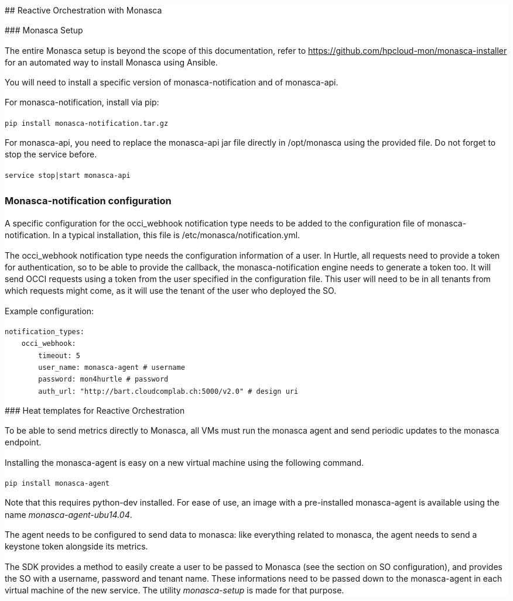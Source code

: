## Reactive Orchestration with Monasca

### Monasca Setup

The entire Monasca setup is beyond the scope of this documentation, refer to https://github.com/hpcloud-mon/monasca-installer for an automated way to install Monasca using Ansible. 

You will need to install a specific version of monasca-notification and of monasca-api. 

For monasca-notification, install via pip:

    pip install monasca-notification.tar.gz
    
For monasca-api, you need to replace the monasca-api jar file directly in /opt/monasca using the provided file. Do not forget to stop the service before.

    service stop|start monasca-api
    
### Monasca-notification configuration

A specific configuration for the occi_webhook notification type needs to be added to the configuration file of monasca-notification. In a typical installation, this file is /etc/monasca/notification.yml.

The occi_webhook notification type needs the configuration information of a user. In Hurtle, all requests need to provide a token for authentication, so to be able to provide the callback, the monasca-notification engine needs to generate a token too. It will send OCCI requests using a token from the user specified in the configuration file. This user will need to be in all tenants from which requests might come, as it will use the tenant of the user who deployed the SO.

Example configuration:

    notification_types:
        occi_webhook:
            timeout: 5
            user_name: monasca-agent # username
            password: mon4hurtle # password
            auth_url: "http://bart.cloudcomplab.ch:5000/v2.0" # design uri
            
### Heat templates for Reactive Orchestration

To be able to send metrics directly to Monasca, all VMs must run the monasca agent and send periodic updates to the monasca endpoint.

Installing the monasca-agent is easy on a new virtual machine using the following command.

    pip install monasca-agent
    
Note that this requires python-dev installed. For ease of use, an image with a pre-installed monasca-agent is available using the name *monasca-agent-ubu14.04*.

The agent needs to be configured to send data to monasca: like everything related to monasca, the agent needs to send a keystone token alongside its metrics. 

The SDK provides a method to easily create a user to be passed to Monasca (see the section on SO configuration), and provides the SO with a username, password and tenant name. These informations need to be passed down to the monasca-agent in each virtual machine of the new service. The utility *monasca-setup* is made for that purpose.
